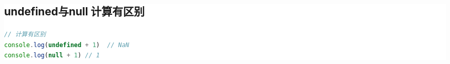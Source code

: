 

## undefined与null 计算有区别

```js
// 计算有区别
console.log(undefined + 1)  // NaN
console.log(null + 1) // 1
```

